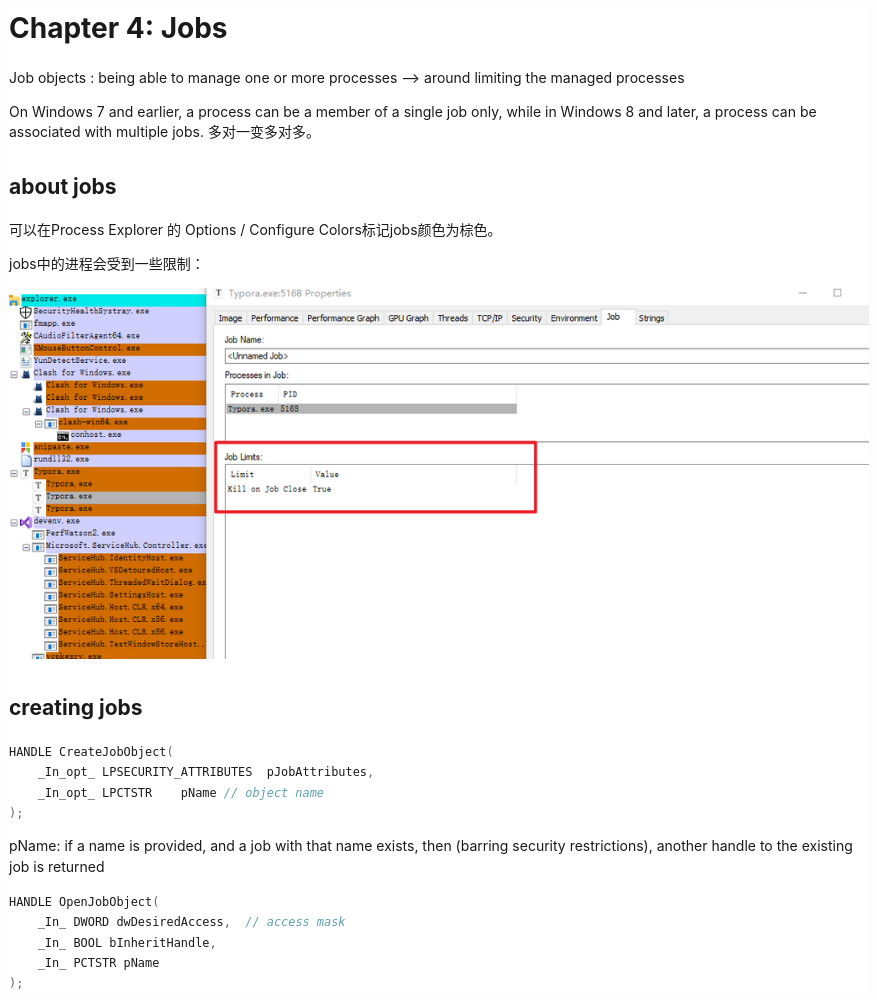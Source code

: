 # Chapter 4: Jobs

Job objects : being able to manage one or more processes --> around limiting the managed processes

On Windows 7 and earlier, a process can be a member of a single job only, while in Windows 8 and later, a process can be associated with multiple jobs. 多对一变多对多。

## about jobs

可以在Process Explorer 的 Options / Configure Colors标记jobs颜色为棕色。

jobs中的进程会受到一些限制：

![](README/image-20210829154406551.png)

## creating jobs

```c++
HANDLE CreateJobObject( 
    _In_opt_ LPSECURITY_ATTRIBUTES	pJobAttributes,
    _In_opt_ LPCTSTR	pName // object name
);
```

pName: if a name is provided, and a job with that name exists, then (barring security restrictions), another handle to the existing job is returned

```c++
HANDLE OpenJobObject( 
    _In_ DWORD dwDesiredAccess,  // access mask
    _In_ BOOL bInheritHandle, 
    _In_ PCTSTR pName
);
```
